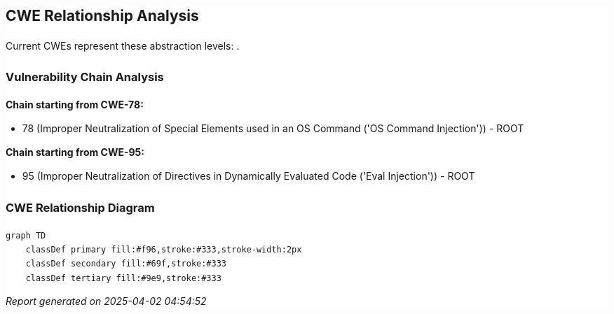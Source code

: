 
## CWE Relationship Analysis

Current CWEs represent these abstraction levels: .


### Vulnerability Chain Analysis

**Chain starting from CWE-78:**
- 78 (Improper Neutralization of Special Elements used in an OS Command ('OS Command Injection')) - ROOT


**Chain starting from CWE-95:**
- 95 (Improper Neutralization of Directives in Dynamically Evaluated Code ('Eval Injection')) - ROOT



### CWE Relationship Diagram

```mermaid
graph TD
    classDef primary fill:#f96,stroke:#333,stroke-width:2px
    classDef secondary fill:#69f,stroke:#333
    classDef tertiary fill:#9e9,stroke:#333
```



*Report generated on 2025-04-02 04:54:52*
